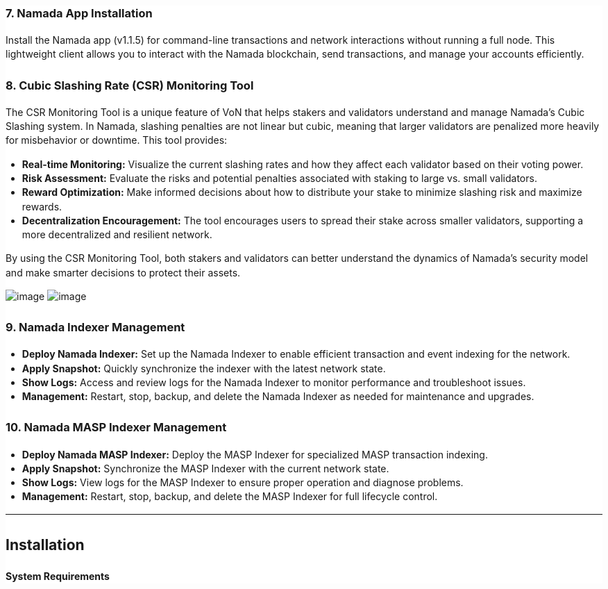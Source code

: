 ### 7. Namada App Installation

Install the Namada app (v1.1.5) for command-line transactions and network interactions without running a full node. This lightweight client allows you to interact with the Namada blockchain, send transactions, and manage your accounts efficiently.

### 8. Cubic Slashing Rate (CSR) Monitoring Tool

The CSR Monitoring Tool is a unique feature of VoN that helps stakers and validators understand and manage Namada’s Cubic Slashing system. In Namada, slashing penalties are not linear but cubic, meaning that larger validators are penalized more heavily for misbehavior or downtime. This tool provides:

- **Real-time Monitoring:** Visualize the current slashing rates and how they affect each validator based on their voting power.
- **Risk Assessment:** Evaluate the risks and potential penalties associated with staking to large vs. small validators.
- **Reward Optimization:** Make informed decisions about how to distribute your stake to minimize slashing risk and maximize rewards.
- **Decentralization Encouragement:** The tool encourages users to spread their stake across smaller validators, supporting a more decentralized and resilient network.

By using the CSR Monitoring Tool, both stakers and validators can better understand the dynamics of Namada’s security model and make smarter decisions to protect their assets.

![image](https://github.com/user-attachments/assets/b76a7fe9-465e-4434-9c97-8d3538f1216b)
![image](https://github.com/user-attachments/assets/0cb5953c-50c9-431f-868d-70af93927dc3)

### 9. Namada Indexer Management

- **Deploy Namada Indexer:** Set up the Namada Indexer to enable efficient transaction and event indexing for the network.
- **Apply Snapshot:** Quickly synchronize the indexer with the latest network state.
- **Show Logs:** Access and review logs for the Namada Indexer to monitor performance and troubleshoot issues.
- **Management:** Restart, stop, backup, and delete the Namada Indexer as needed for maintenance and upgrades.

### 10. Namada MASP Indexer Management

- **Deploy Namada MASP Indexer:** Deploy the MASP Indexer for specialized MASP transaction indexing.
- **Apply Snapshot:** Synchronize the MASP Indexer with the current network state.
- **Show Logs:** View logs for the MASP Indexer to ensure proper operation and diagnose problems.
- **Management:** Restart, stop, backup, and delete the MASP Indexer for full lifecycle control.

---

## Installation

#### System Requirements

